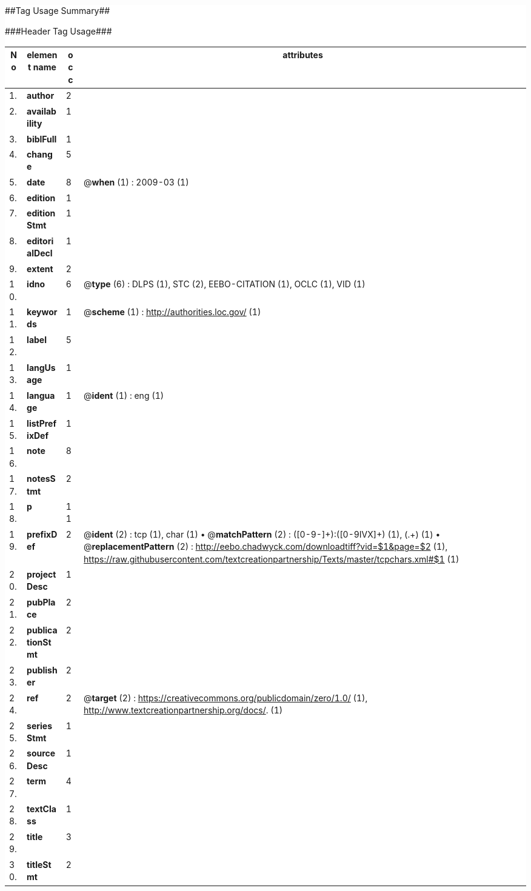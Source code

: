 ##Tag Usage Summary##

###Header Tag Usage###

|No|element name|occ|attributes|
|---|---|---|---|
|1.|__author__|2||
|2.|__availability__|1||
|3.|__biblFull__|1||
|4.|__change__|5||
|5.|__date__|8| @__when__ (1) : 2009-03 (1)|
|6.|__edition__|1||
|7.|__editionStmt__|1||
|8.|__editorialDecl__|1||
|9.|__extent__|2||
|10.|__idno__|6| @__type__ (6) : DLPS (1), STC (2), EEBO-CITATION (1), OCLC (1), VID (1)|
|11.|__keywords__|1| @__scheme__ (1) : http://authorities.loc.gov/ (1)|
|12.|__label__|5||
|13.|__langUsage__|1||
|14.|__language__|1| @__ident__ (1) : eng (1)|
|15.|__listPrefixDef__|1||
|16.|__note__|8||
|17.|__notesStmt__|2||
|18.|__p__|11||
|19.|__prefixDef__|2| @__ident__ (2) : tcp (1), char (1)  •  @__matchPattern__ (2) : ([0-9\-]+):([0-9IVX]+) (1), (.+) (1)  •  @__replacementPattern__ (2) : http://eebo.chadwyck.com/downloadtiff?vid=$1&page=$2 (1), https://raw.githubusercontent.com/textcreationpartnership/Texts/master/tcpchars.xml#$1 (1)|
|20.|__projectDesc__|1||
|21.|__pubPlace__|2||
|22.|__publicationStmt__|2||
|23.|__publisher__|2||
|24.|__ref__|2| @__target__ (2) : https://creativecommons.org/publicdomain/zero/1.0/ (1), http://www.textcreationpartnership.org/docs/. (1)|
|25.|__seriesStmt__|1||
|26.|__sourceDesc__|1||
|27.|__term__|4||
|28.|__textClass__|1||
|29.|__title__|3||
|30.|__titleStmt__|2||
